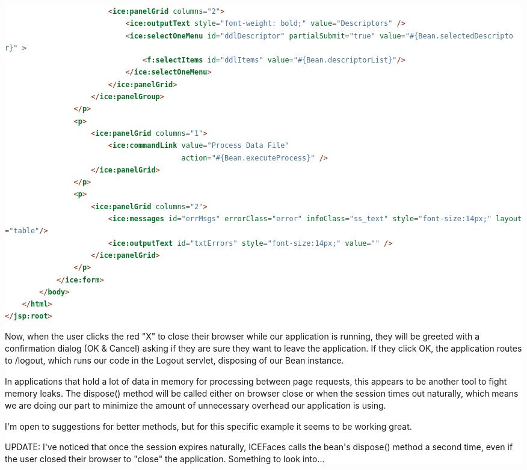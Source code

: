 ``` html
                        <ice:panelGrid columns="2">
                            <ice:outputText style="font-weight: bold;" value="Descriptors" />
                            <ice:selectOneMenu id="ddlDescriptor" partialSubmit="true" value="#{Bean.selectedDescriptor}" >
                                <f:selectItems id="ddlItems" value="#{Bean.descriptorList}"/>
                            </ice:selectOneMenu>
                        </ice:panelGrid>
                    </ice:panelGroup>
                </p>
                <p>
                    <ice:panelGrid columns="1">
                        <ice:commandLink value="Process Data File"
                                         action="#{Bean.executeProcess}" />
                    </ice:panelGrid>
                </p>
                <p>
                    <ice:panelGrid columns="2">
                        <ice:messages id="errMsgs" errorClass="error" infoClass="ss_text" style="font-size:14px;" layout="table"/>
                        <ice:outputText id="txtErrors" style="font-size:14px;" value="" />
                    </ice:panelGrid>
                </p>
            </ice:form>
        </body>
    </html>
</jsp:root>
```

Now, when the user clicks the red "X" to close their browser while our application is running, they will be greeted with a confirmation dialog (OK & Cancel) asking if they are sure they want to leave the application. If they click OK, the application routes to /logout, which runs our code in the Logout servlet, disposing of our Bean instance.

In applications that hold a lot of data in memory for processing between page requests, this appears to be another tool to fight memory leaks. The dispose() method will be called either on browser close or when the session times out naturally, which means we are doing our part to minimize the amount of unnecessary overhead our application is using.

I'm open to suggestions for better methods, but for this specific example it seems to be working great.

UPDATE: I've noticed that once the session expires naturally, ICEFaces calls the bean's dispose() method a second time, even if the user closed their browser to "close" the application. Something to look into...
